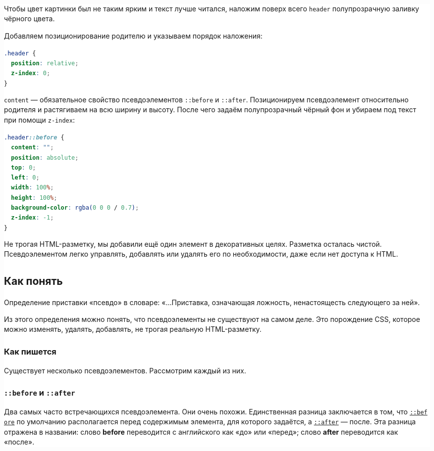 <iframe title="Наложение фона" src="demos/header/" height="400"></iframe>

Чтобы цвет картинки был не таким ярким и текст лучше читался, наложим поверх всего `header` полупрозрачную заливку чёрного цвета.

Добавляем позиционирование родителю и указываем порядок наложения:

```css
.header {
  position: relative;
  z-index: 0;
}
```

`content` — обязательное свойство псевдоэлементов `::before` и `::after`. Позиционируем псевдоэлемент относительно родителя и растягиваем на всю ширину и высоту. После чего задаём полупрозрачный чёрный фон и убираем под текст при помощи `z-index`:

```css
.header::before {
  content: "";
  position: absolute;
  top: 0;
  left: 0;
  width: 100%;
  height: 100%;
  background-color: rgba(0 0 0 / 0.7);
  z-index: -1;
}
```

<iframe title="Наложение фона с заливкой" src="demos/header-veil/" height="400"></iframe>

Не трогая HTML-разметку, мы добавили ещё один элемент в декоративных целях. Разметка осталась чистой. Псевдоэлементом легко управлять, добавлять или удалять его по необходимости, даже если нет доступа к HTML.

## Как понять

Определение приставки «псевдо» в словаре: «...Приставка, означающая ложность, ненастоящесть следующего за ней».

Из этого определения можно понять, что псевдоэлементы не существуют на самом деле. Это порождение CSS, которое можно изменять, удалять, добавлять, не трогая реальную HTML-разметку.

### Как пишется

Существует несколько псевдоэлементов. Рассмотрим каждый из них.

### `::before` и `::after`

Два самых часто встречающихся псевдоэлемента. Они очень похожи. Единственная разница заключается в том, что [`::before`](/css/before/) по умолчанию располагается перед содержимым элемента, для которого задаётся, а [`::after`](/css/after/) — после. Эта разница отражена в названии: слово **before** переводится с английского как «до» или «перед»; слово **after** переводится как «после».
